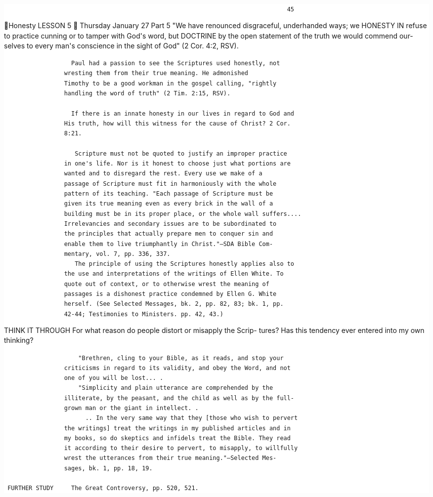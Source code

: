                                                                                     45
Honesty      LESSON 5                                                  ❑ Thursday
                                                                        January 27
            Part 5    "We have renounced disgraceful, underhanded ways; we
         HONESTY IN refuse to practice cunning or to tamper with God's word, but
          DOCTRINE by the open statement of the truth we would commend our-
                   selves to every man's conscience in the sight of God" (2 Cor.
                   4:2, RSV).

                       Paul had a passion to see the Scriptures used honestly, not
                     wresting them from their true meaning. He admonished
                     Timothy to be a good workman in the gospel calling, "rightly
                     handling the word of truth" (2 Tim. 2:15, RSV).

                       If there is an innate honesty in our lives in regard to God and
                     His truth, how will this witness for the cause of Christ? 2 Cor.
                     8:21.

                        Scripture must not be quoted to justify an improper practice
                     in one's life. Nor is it honest to choose just what portions are
                     wanted and to disregard the rest. Every use we make of a
                     passage of Scripture must fit in harmoniously with the whole
                     pattern of its teaching. "Each passage of Scripture must be
                     given its true meaning even as every brick in the wall of a
                     building must be in its proper place, or the whole wall suffers....
                     Irrelevancies and secondary issues are to be subordinated to
                     the principles that actually prepare men to conquer sin and
                     enable them to live triumphantly in Christ."—SDA Bible Com-
                     mentary, vol. 7, pp. 336, 337.
                        The principle of using the Scriptures honestly applies also to
                     the use and interpretations of the writings of Ellen White. To
                     quote out of context, or to otherwise wrest the meaning of
                     passages is a dishonest practice condemned by Ellen G. White
                     herself. (See Selected Messages, bk. 2, pp. 82, 83; bk. 1, pp.
                     42-44; Testimonies to Ministers. pp. 42, 43.)

 THINK IT THROUGH      For what reason do people distort or misapply the Scrip-
                     tures? Has this tendency ever entered into my own thinking?

                         "Brethren, cling to your Bible, as it reads, and stop your
                     criticisms in regard to its validity, and obey the Word, and not
                     one of you will be lost... .
                         "Simplicity and plain utterance are comprehended by the
                     illiterate, by the peasant, and the child as well as by the full-
                     grown man or the giant in intellect. .
                           .. In the very same way that they [those who wish to pervert
                     the writings] treat the writings in my published articles and in
                     my books, so do skeptics and infidels treat the Bible. They read
                     it according to their desire to pervert, to misapply, to willfully
                     wrest the utterances from their true meaning."—Selected Mes-
                     sages, bk. 1, pp. 18, 19.

     FURTHER STUDY     The Great Controversy, pp. 520, 521.
